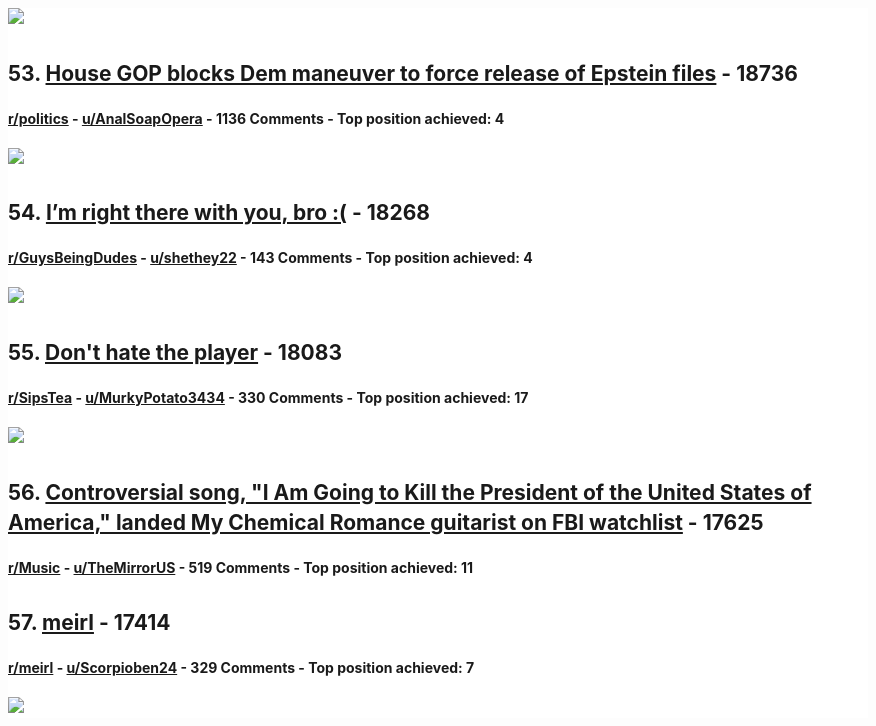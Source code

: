 <a href="https://i.redd.it/sgon123gi1df1.jpeg"><img src="https://b.thumbs.redditmedia.com/sVOe_hKr_uDNkakbOmjmNmImdS-bz-7oYNP45ZWGg1c.jpg"></img></a>

## 53. [House GOP blocks Dem maneuver to force release of Epstein files](http://reddit.com/r/politics/comments/1m06quf/house_gop_blocks_dem_maneuver_to_force_release_of/) - 18736
#### [r/politics](http://reddit.com/r/politics) - [u/AnalSoapOpera](http://reddit.com/u/AnalSoapOpera) - 1136 Comments - Top position achieved: 4

<a href="https://www.axios.com/2025/07/15/trump-epstein-khanna-doj-democrats-republicans"><img src="https://external-preview.redd.it/4VcCbFf0w5Tcvcqxrqw0Alw61pu9bUkFaT9C0rbvrr4.jpeg?width=140&amp;height=78&amp;crop=140:78,smart&amp;auto=webp&amp;s=80e82a2255d3b8694468a09c83e25a1b766928d9"></img></a>

## 54. [I’m right there with you, bro :(](http://reddit.com/r/GuysBeingDudes/comments/1m0daqu/im_right_there_with_you_bro/) - 18268
#### [r/GuysBeingDudes](http://reddit.com/r/GuysBeingDudes) - [u/shethey22](http://reddit.com/u/shethey22) - 143 Comments - Top position achieved: 4

<a href="https://v.redd.it/c2nj6dq9c0df1"><img src="https://external-preview.redd.it/eGFhbDI0YTljMGRmMfPvfB26MsIsYjMpgdu6ONqCo9nvEPkiwWkPQP3yjq7z.png?width=140&amp;height=140&amp;crop=140:140,smart&amp;format=jpg&amp;v=enabled&amp;lthumb=true&amp;s=fcef295938db2b17b54bad2e98055f793aa54fb1"></img></a>

## 55. [Don't hate the player](http://reddit.com/r/SipsTea/comments/1m0hz95/dont_hate_the_player/) - 18083
#### [r/SipsTea](http://reddit.com/r/SipsTea) - [u/MurkyPotato3434](http://reddit.com/u/MurkyPotato3434) - 330 Comments - Top position achieved: 17

<a href="https://i.redd.it/qipkg11sj1df1.jpeg"><img src="https://b.thumbs.redditmedia.com/dfm32ctDyVkKK2cYH_gJRqdj8TYo6avtgSrCTgxoiQk.jpg"></img></a>

## 56. [Controversial song, "I Am Going to Kill the President of the United States of America," landed My Chemical Romance guitarist on FBI watchlist](http://reddit.com/r/Music/comments/1m0iodv/controversial_song_i_am_going_to_kill_the/) - 17625
#### [r/Music](http://reddit.com/r/Music) - [u/TheMirrorUS](http://reddit.com/u/TheMirrorUS) - 519 Comments - Top position achieved: 11

## 57. [meirl](http://reddit.com/r/meirl/comments/1m0oyn0/meirl/) - 17414
#### [r/meirl](http://reddit.com/r/meirl) - [u/Scorpioben24](http://reddit.com/u/Scorpioben24) - 329 Comments - Top position achieved: 7

<a href="https://i.redd.it/lzyzkz59v2df1.jpeg"><img src="https://b.thumbs.redditmedia.com/WSEwXA9o2gW2xLcg6NF-9EKOUYOBb9N-DJbSLZoF9Dk.jpg"></img></a>
